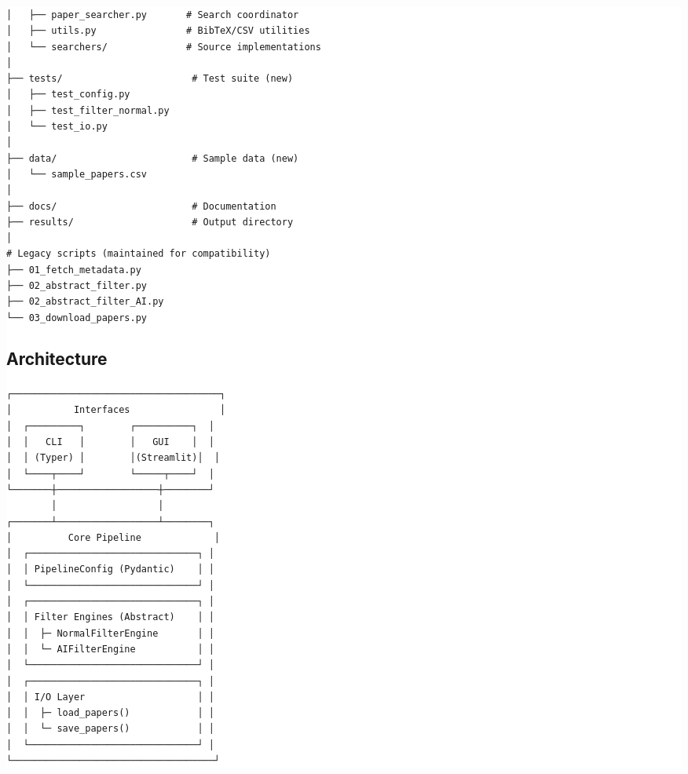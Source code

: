 ```
│   ├── paper_searcher.py       # Search coordinator
│   ├── utils.py                # BibTeX/CSV utilities
│   └── searchers/              # Source implementations
│
├── tests/                       # Test suite (new)
│   ├── test_config.py
│   ├── test_filter_normal.py
│   └── test_io.py
│
├── data/                        # Sample data (new)
│   └── sample_papers.csv
│
├── docs/                        # Documentation
├── results/                     # Output directory
│
# Legacy scripts (maintained for compatibility)
├── 01_fetch_metadata.py
├── 02_abstract_filter.py
├── 02_abstract_filter_AI.py
└── 03_download_papers.py
```

## Architecture

```
┌─────────────────────────────────────┐
│           Interfaces                │
│  ┌─────────┐        ┌──────────┐  │
│  │   CLI   │        │   GUI    │  │
│  │ (Typer) │        │(Streamlit)│  │
│  └────┬────┘        └─────┬────┘  │
└───────┼──────────────────┼────────┘
        │                  │
┌───────┴──────────────────┴────────┐
│          Core Pipeline             │
│  ┌──────────────────────────────┐ │
│  │ PipelineConfig (Pydantic)    │ │
│  └──────────────────────────────┘ │
│  ┌──────────────────────────────┐ │
│  │ Filter Engines (Abstract)    │ │
│  │  ├─ NormalFilterEngine       │ │
│  │  └─ AIFilterEngine           │ │
│  └──────────────────────────────┘ │
│  ┌──────────────────────────────┐ │
│  │ I/O Layer                    │ │
│  │  ├─ load_papers()            │ │
│  │  └─ save_papers()            │ │
│  └──────────────────────────────┘ │
└────────────────────────────────────┘
```
